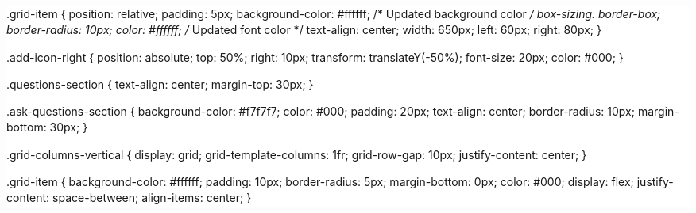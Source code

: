 .grid-item {
  position: relative;
  padding: 5px;
  background-color: #ffffff; /* Updated background color */
  box-sizing: border-box;
  border-radius: 10px;
  color: #ffffff; /* Updated font color */
  text-align: center;
  width: 650px;
  left: 60px;
  right: 80px;
}

.add-icon-right {
  position: absolute;
  top: 50%;
  right: 10px;
  transform: translateY(-50%);
  font-size: 20px;
  color: #000;
}

.questions-section {
  text-align: center;
  margin-top: 30px;
}

.ask-questions-section {
  background-color: #f7f7f7;
  color: #000;
  padding: 20px;
  text-align: center;
  border-radius: 10px;
  margin-bottom: 30px; 
}

.grid-columns-vertical {
  display: grid;
  grid-template-columns: 1fr;
  grid-row-gap: 10px;
  justify-content: center;
}

.grid-item {
  background-color: #ffffff;
  padding: 10px;
  border-radius: 5px;
  margin-bottom: 0px;
  color: #000;
  display: flex;
  justify-content: space-between;
  align-items: center;
}
